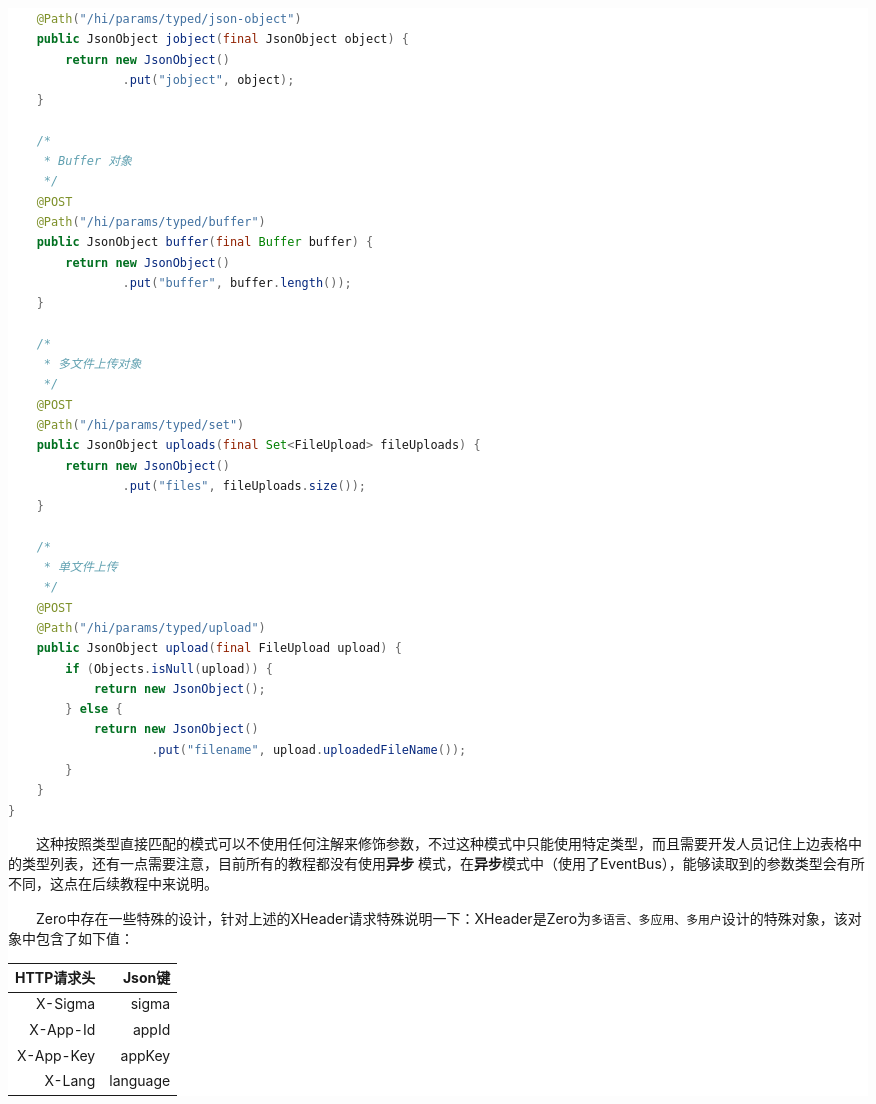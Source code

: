 ```java
    @Path("/hi/params/typed/json-object")
    public JsonObject jobject(final JsonObject object) {
        return new JsonObject()
                .put("jobject", object);
    }

    /*
     * Buffer 对象
     */
    @POST
    @Path("/hi/params/typed/buffer")
    public JsonObject buffer(final Buffer buffer) {
        return new JsonObject()
                .put("buffer", buffer.length());
    }

    /*
     * 多文件上传对象
     */
    @POST
    @Path("/hi/params/typed/set")
    public JsonObject uploads(final Set<FileUpload> fileUploads) {
        return new JsonObject()
                .put("files", fileUploads.size());
    }

    /*
     * 单文件上传
     */
    @POST
    @Path("/hi/params/typed/upload")
    public JsonObject upload(final FileUpload upload) {
        if (Objects.isNull(upload)) {
            return new JsonObject();
        } else {
            return new JsonObject()
                    .put("filename", upload.uploadedFileName());
        }
    }
}
```

&ensp;&ensp;&ensp;&ensp;这种按照类型直接匹配的模式可以不使用任何注解来修饰参数，不过这种模式中只能使用特定类型，而且需要开发人员记住上边表格中的类型列表，还有一点需要注意，目前所有的教程都没有使用**异步**
模式，在**异步**模式中（使用了EventBus），能够读取到的参数类型会有所不同，这点在后续教程中来说明。

&ensp;&ensp;&ensp;&ensp;Zero中存在一些特殊的设计，针对上述的XHeader请求特殊说明一下：XHeader是Zero为`多语言、多应用、多用户`设计的特殊对象，该对象中包含了如下值：

| HTTP请求头 | Json键 |
| ---: | ---: |
| X-Sigma | sigma |
| X-App-Id | appId |
| X-App-Key | appKey |
| X-Lang | language |
